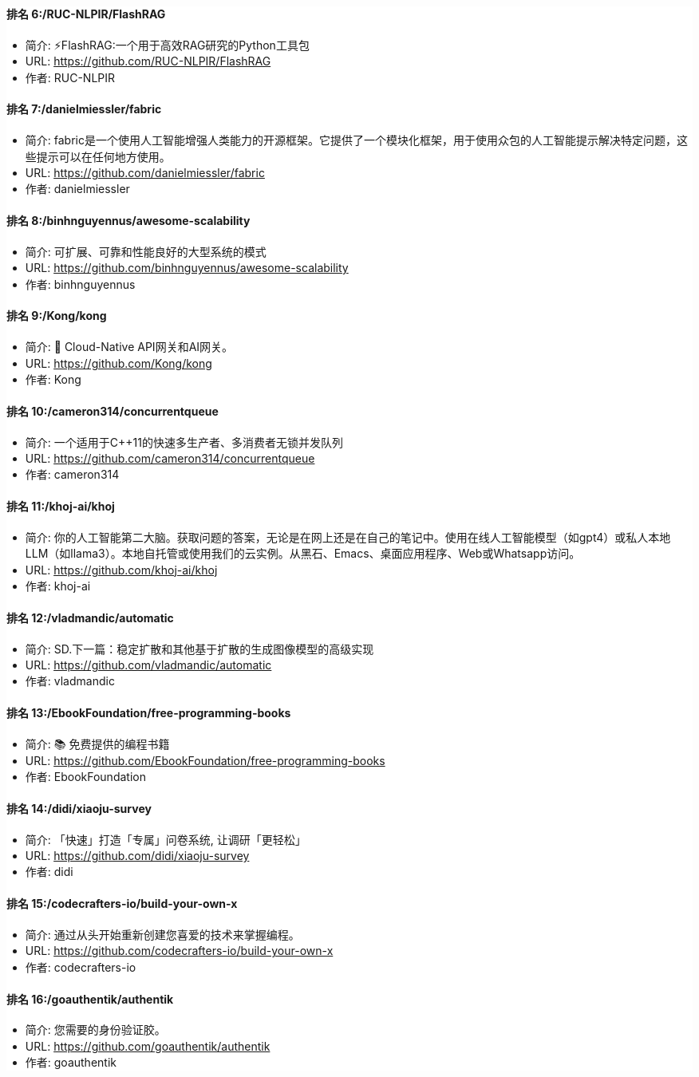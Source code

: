 #### 排名 6:/RUC-NLPIR/FlashRAG
- 简介: ⚡FlashRAG:一个用于高效RAG研究的Python工具包
- URL: https://github.com/RUC-NLPIR/FlashRAG
- 作者: RUC-NLPIR 

#### 排名 7:/danielmiessler/fabric
- 简介: fabric是一个使用人工智能增强人类能力的开源框架。它提供了一个模块化框架，用于使用众包的人工智能提示解决特定问题，这些提示可以在任何地方使用。
- URL: https://github.com/danielmiessler/fabric
- 作者: danielmiessler 

#### 排名 8:/binhnguyennus/awesome-scalability
- 简介: 可扩展、可靠和性能良好的大型系统的模式
- URL: https://github.com/binhnguyennus/awesome-scalability
- 作者: binhnguyennus 

#### 排名 9:/Kong/kong
- 简介: 🦍 Cloud-Native API网关和AI网关。
- URL: https://github.com/Kong/kong
- 作者: Kong 

#### 排名 10:/cameron314/concurrentqueue
- 简介: 一个适用于C++11的快速多生产者、多消费者无锁并发队列
- URL: https://github.com/cameron314/concurrentqueue
- 作者: cameron314 

#### 排名 11:/khoj-ai/khoj
- 简介: 你的人工智能第二大脑。获取问题的答案，无论是在网上还是在自己的笔记中。使用在线人工智能模型（如gpt4）或私人本地LLM（如llama3）。本地自托管或使用我们的云实例。从黑石、Emacs、桌面应用程序、Web或Whatsapp访问。
- URL: https://github.com/khoj-ai/khoj
- 作者: khoj-ai 

#### 排名 12:/vladmandic/automatic
- 简介: SD.下一篇：稳定扩散和其他基于扩散的生成图像模型的高级实现
- URL: https://github.com/vladmandic/automatic
- 作者: vladmandic 

#### 排名 13:/EbookFoundation/free-programming-books
- 简介: 📚 免费提供的编程书籍
- URL: https://github.com/EbookFoundation/free-programming-books
- 作者: EbookFoundation 

#### 排名 14:/didi/xiaoju-survey
- 简介: 「快速」打造「专属」问卷系统, 让调研「更轻松」
- URL: https://github.com/didi/xiaoju-survey
- 作者: didi 

#### 排名 15:/codecrafters-io/build-your-own-x
- 简介: 通过从头开始重新创建您喜爱的技术来掌握编程。
- URL: https://github.com/codecrafters-io/build-your-own-x
- 作者: codecrafters-io 

#### 排名 16:/goauthentik/authentik
- 简介: 您需要的身份验证胶。
- URL: https://github.com/goauthentik/authentik
- 作者: goauthentik 
